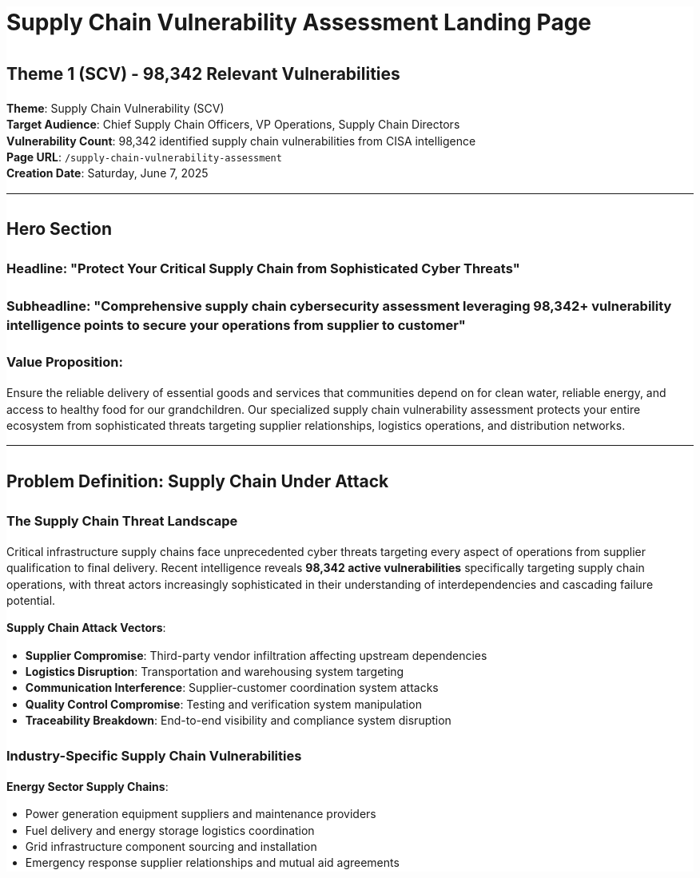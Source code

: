 # Supply Chain Vulnerability Assessment Landing Page
## Theme 1 (SCV) - 98,342 Relevant Vulnerabilities

**Theme**: Supply Chain Vulnerability (SCV)  
**Target Audience**: Chief Supply Chain Officers, VP Operations, Supply Chain Directors  
**Vulnerability Count**: 98,342 identified supply chain vulnerabilities from CISA intelligence  
**Page URL**: `/supply-chain-vulnerability-assessment`  
**Creation Date**: Saturday, June 7, 2025  

---

## Hero Section

### **Headline**: "Protect Your Critical Supply Chain from Sophisticated Cyber Threats"

### **Subheadline**: "Comprehensive supply chain cybersecurity assessment leveraging 98,342+ vulnerability intelligence points to secure your operations from supplier to customer"

### **Value Proposition**: 
Ensure the reliable delivery of essential goods and services that communities depend on for clean water, reliable energy, and access to healthy food for our grandchildren. Our specialized supply chain vulnerability assessment protects your entire ecosystem from sophisticated threats targeting supplier relationships, logistics operations, and distribution networks.

---

## Problem Definition: Supply Chain Under Attack

### **The Supply Chain Threat Landscape**

Critical infrastructure supply chains face unprecedented cyber threats targeting every aspect of operations from supplier qualification to final delivery. Recent intelligence reveals **98,342 active vulnerabilities** specifically targeting supply chain operations, with threat actors increasingly sophisticated in their understanding of interdependencies and cascading failure potential.

**Supply Chain Attack Vectors**:
- **Supplier Compromise**: Third-party vendor infiltration affecting upstream dependencies
- **Logistics Disruption**: Transportation and warehousing system targeting
- **Communication Interference**: Supplier-customer coordination system attacks
- **Quality Control Compromise**: Testing and verification system manipulation
- **Traceability Breakdown**: End-to-end visibility and compliance system disruption

### **Industry-Specific Supply Chain Vulnerabilities**

**Energy Sector Supply Chains**:
- Power generation equipment suppliers and maintenance providers
- Fuel delivery and energy storage logistics coordination
- Grid infrastructure component sourcing and installation
- Emergency response supplier relationships and mutual aid agreements
